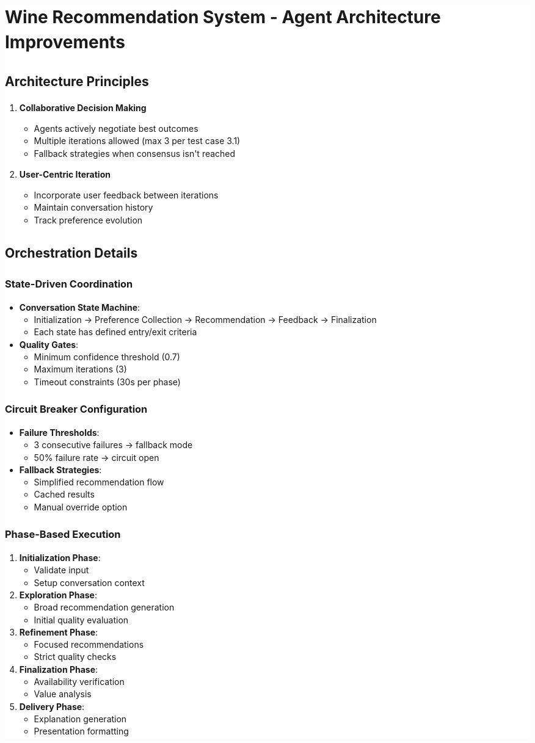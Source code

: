# Wine Recommendation System - Agent Architecture Improvements

## Architecture Principles

1. **Collaborative Decision Making**
   - Agents actively negotiate best outcomes
   - Multiple iterations allowed (max 3 per test case 3.1)
   - Fallback strategies when consensus isn't reached

2. **User-Centric Iteration**
   - Incorporate user feedback between iterations
   - Maintain conversation history
   - Track preference evolution

## Orchestration Details

### State-Driven Coordination
- **Conversation State Machine**:
  - Initialization → Preference Collection → Recommendation → Feedback → Finalization
  - Each state has defined entry/exit criteria
- **Quality Gates**:
  - Minimum confidence threshold (0.7)
  - Maximum iterations (3)
  - Timeout constraints (30s per phase)

### Circuit Breaker Configuration
- **Failure Thresholds**:
  - 3 consecutive failures → fallback mode
  - 50% failure rate → circuit open
- **Fallback Strategies**:
  - Simplified recommendation flow
  - Cached results
  - Manual override option

### Phase-Based Execution
1. **Initialization Phase**:
   - Validate input
   - Setup conversation context
2. **Exploration Phase**:
   - Broad recommendation generation
   - Initial quality evaluation
3. **Refinement Phase**:
   - Focused recommendations
   - Strict quality checks
4. **Finalization Phase**:
   - Availability verification
   - Value analysis
5. **Delivery Phase**:
   - Explanation generation
   - Presentation formatting
